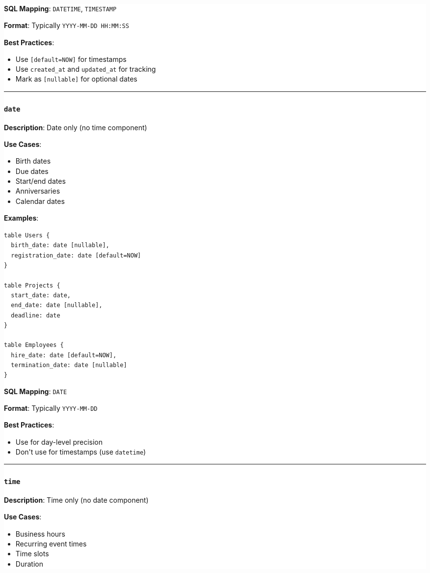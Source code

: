 **SQL Mapping**: `DATETIME`, `TIMESTAMP`

**Format**: Typically `YYYY-MM-DD HH:MM:SS`

**Best Practices**:
- Use `[default=NOW]` for timestamps
- Use `created_at` and `updated_at` for tracking
- Mark as `[nullable]` for optional dates

---

### `date`

**Description**: Date only (no time component)

**Use Cases**:
- Birth dates
- Due dates
- Start/end dates
- Anniversaries
- Calendar dates

**Examples**:
```
table Users {
  birth_date: date [nullable],
  registration_date: date [default=NOW]
}

table Projects {
  start_date: date,
  end_date: date [nullable],
  deadline: date
}

table Employees {
  hire_date: date [default=NOW],
  termination_date: date [nullable]
}
```

**SQL Mapping**: `DATE`

**Format**: Typically `YYYY-MM-DD`

**Best Practices**:
- Use for day-level precision
- Don't use for timestamps (use `datetime`)

---

### `time`

**Description**: Time only (no date component)

**Use Cases**:
- Business hours
- Recurring event times
- Time slots
- Duration
